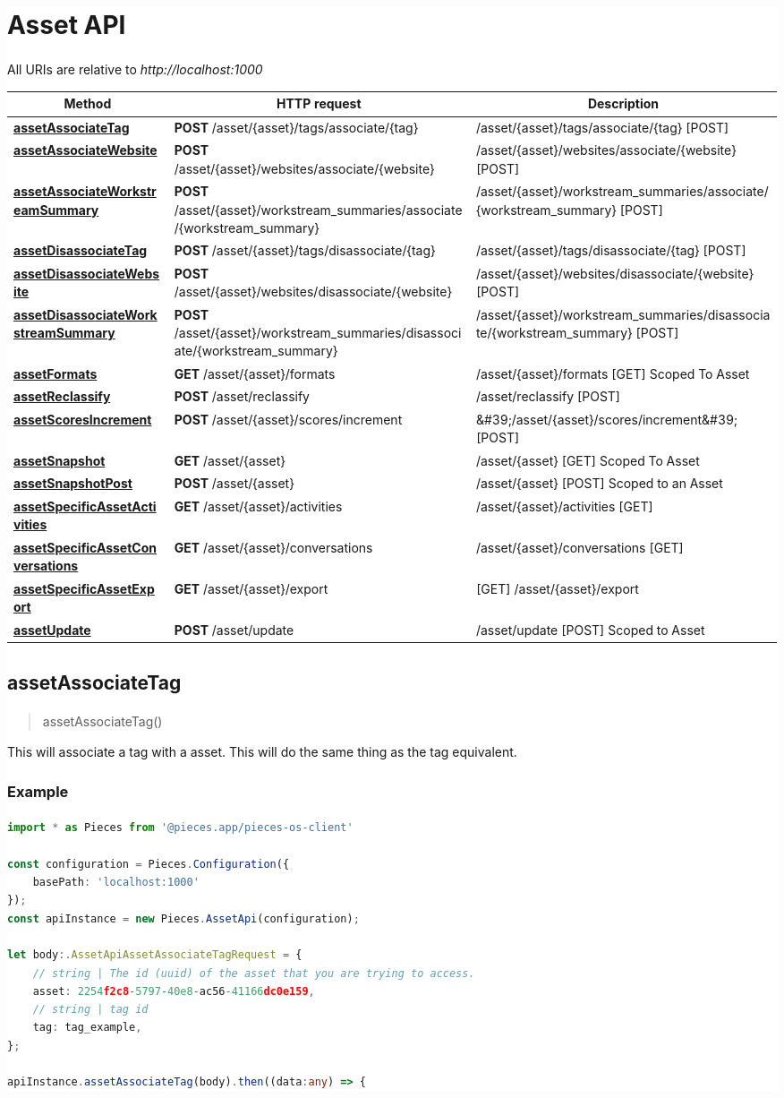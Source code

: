 # Asset API

All URIs are relative to *http://localhost:1000*

Method | HTTP request | Description
------------- | ------------- | -------------
[**assetAssociateTag**](AssetApi#assetassociatetag) | **POST** /asset/\{asset\}/tags/associate/\{tag\} | /asset/\{asset\}/tags/associate/\{tag\} [POST]
[**assetAssociateWebsite**](AssetApi#assetassociatewebsite) | **POST** /asset/\{asset\}/websites/associate/\{website\} | /asset/\{asset\}/websites/associate/\{website\} [POST]
[**assetAssociateWorkstreamSummary**](AssetApi#assetassociateworkstreamsummary) | **POST** /asset/\{asset\}/workstream_summaries/associate/\{workstream_summary\} | /asset/\{asset\}/workstream_summaries/associate/\{workstream_summary\} [POST]
[**assetDisassociateTag**](AssetApi#assetdisassociatetag) | **POST** /asset/\{asset\}/tags/disassociate/\{tag\} | /asset/\{asset\}/tags/disassociate/\{tag\} [POST]
[**assetDisassociateWebsite**](AssetApi#assetdisassociatewebsite) | **POST** /asset/\{asset\}/websites/disassociate/\{website\} | /asset/\{asset\}/websites/disassociate/\{website\} [POST]
[**assetDisassociateWorkstreamSummary**](AssetApi#assetdisassociateworkstreamsummary) | **POST** /asset/\{asset\}/workstream_summaries/disassociate/\{workstream_summary\} | /asset/\{asset\}/workstream_summaries/disassociate/\{workstream_summary\} [POST]
[**assetFormats**](AssetApi#assetformats) | **GET** /asset/\{asset\}/formats | /asset/\{asset\}/formats [GET] Scoped To Asset
[**assetReclassify**](AssetApi#assetreclassify) | **POST** /asset/reclassify | /asset/reclassify [POST]
[**assetScoresIncrement**](AssetApi#assetscoresincrement) | **POST** /asset/\{asset\}/scores/increment | \&#39;/asset/\{asset\}/scores/increment\&#39; [POST]
[**assetSnapshot**](AssetApi#assetsnapshot) | **GET** /asset/\{asset\} | /asset/\{asset\} [GET] Scoped To Asset
[**assetSnapshotPost**](AssetApi#assetsnapshotpost) | **POST** /asset/\{asset\} | /asset/\{asset\} [POST] Scoped to an Asset
[**assetSpecificAssetActivities**](AssetApi#assetspecificassetactivities) | **GET** /asset/\{asset\}/activities | /asset/\{asset\}/activities [GET]
[**assetSpecificAssetConversations**](AssetApi#assetspecificassetconversations) | **GET** /asset/\{asset\}/conversations | /asset/\{asset\}/conversations [GET]
[**assetSpecificAssetExport**](AssetApi#assetspecificassetexport) | **GET** /asset/\{asset\}/export | [GET] /asset/\{asset\}/export
[**assetUpdate**](AssetApi#assetupdate) | **POST** /asset/update | /asset/update [POST] Scoped to Asset


## **assetAssociateTag**
> assetAssociateTag()

This will associate a tag with a asset. This will do the same thing as the tag equivalent.

### Example

```typescript
import * as Pieces from '@pieces.app/pieces-os-client'

const configuration = Pieces.Configuration({
    basePath: 'localhost:1000'
});
const apiInstance = new Pieces.AssetApi(configuration);

let body:.AssetApiAssetAssociateTagRequest = {
    // string | The id (uuid) of the asset that you are trying to access.
    asset: 2254f2c8-5797-40e8-ac56-41166dc0e159,
    // string | tag id
    tag: tag_example,
};

apiInstance.assetAssociateTag(body).then((data:any) => {
```